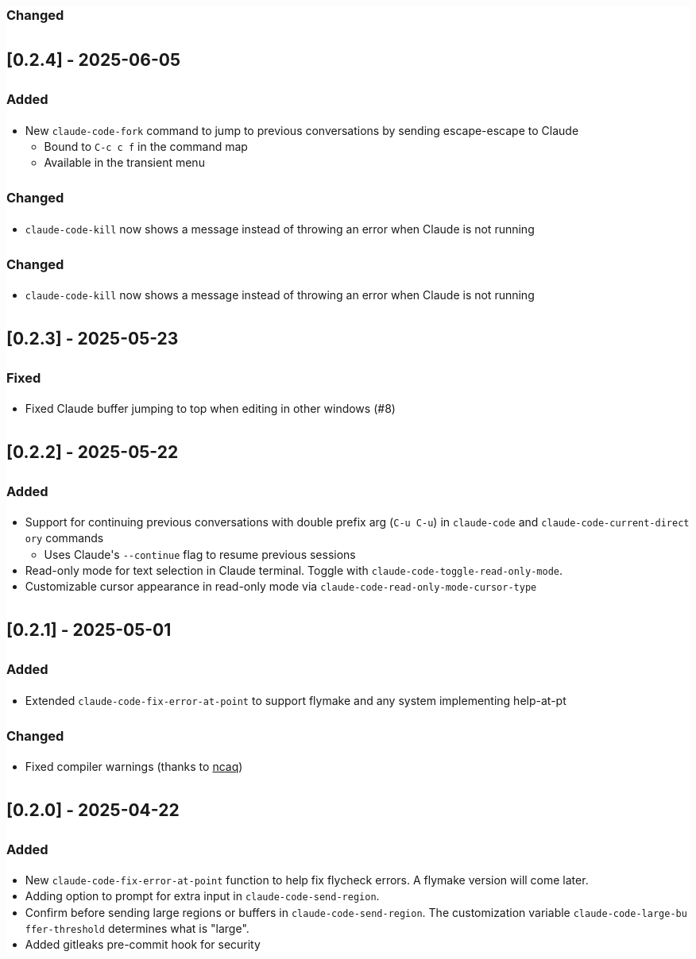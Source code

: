 ### Changed

## [0.2.4] - 2025-06-05

### Added

- New `claude-code-fork` command to jump to previous conversations by sending escape-escape to Claude
  - Bound to `C-c c f` in the command map
  - Available in the transient menu

### Changed
- `claude-code-kill` now shows a message instead of throwing an error when Claude is not running

### Changed
-  `claude-code-kill` now shows a message instead of throwing an error when Claude is not running

## [0.2.3] - 2025-05-23

### Fixed
- Fixed Claude buffer jumping to top when editing in other windows (#8)

## [0.2.2] - 2025-05-22

### Added
- Support for continuing previous conversations with double prefix arg (`C-u C-u`) in `claude-code` and `claude-code-current-directory` commands
    - Uses Claude's `--continue` flag to resume previous sessions
- Read-only mode for text selection in Claude terminal. Toggle with `claude-code-toggle-read-only-mode`.
- Customizable cursor appearance in read-only mode via `claude-code-read-only-mode-cursor-type`

## [0.2.1] - 2025-05-01

### Added
- Extended `claude-code-fix-error-at-point` to support flymake and any system implementing help-at-pt

### Changed
- Fixed compiler warnings (thanks to [ncaq](https://github.com/ncaq))

## [0.2.0] - 2025-04-22

### Added
- New `claude-code-fix-error-at-point` function to help fix flycheck errors. A flymake version will come later.
- Adding option to prompt for extra input in `claude-code-send-region`.
- Confirm before sending large regions or buffers in `claude-code-send-region`. The customization variable `claude-code-large-buffer-threshold` determines what is "large". 
- Added gitleaks pre-commit hook for security
